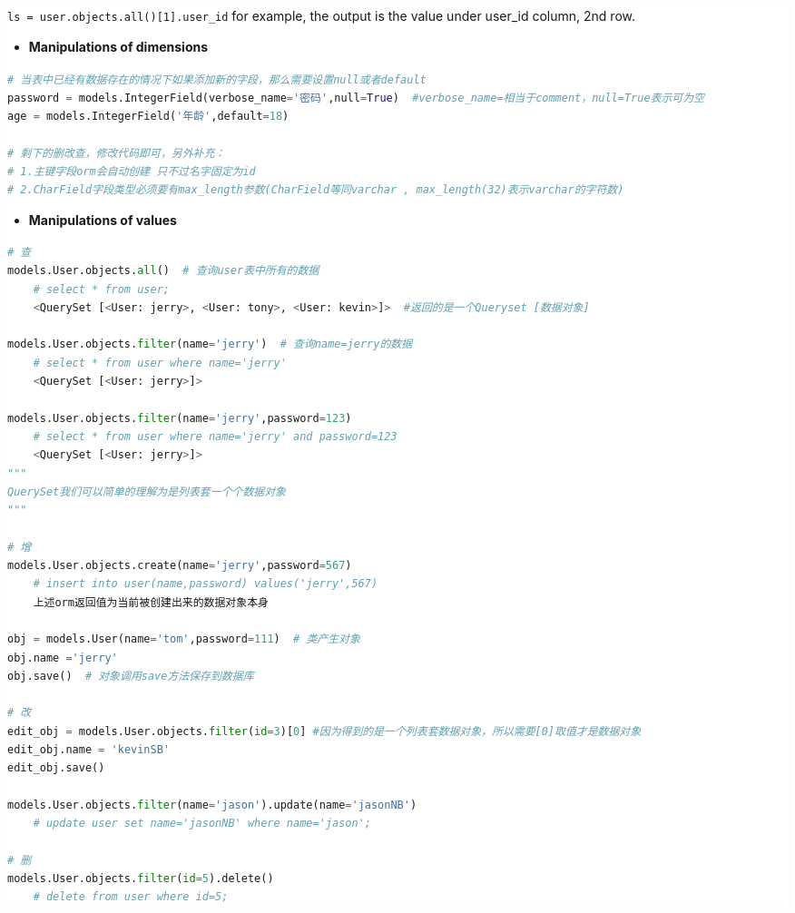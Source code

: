 `ls = user.objects.all()[1].user_id` for example, the output is the value under user_id column, 2nd row.

- **Manipulations of dimensions**

```python
# 当表中已经有数据存在的情况下如果添加新的字段，那么需要设置null或者default
password = models.IntegerField(verbose_name='密码',null=True)  #verbose_name=相当于comment，null=True表示可为空
age = models.IntegerField('年龄',default=18)

# 剩下的删改查，修改代码即可，另外补充：
# 1.主键字段orm会自动创建 只不过名字固定为id
# 2.CharField字段类型必须要有max_length参数(CharField等同varchar , max_length(32)表示varchar的字符数)
```

- **Manipulations of values**

```python
# 查
models.User.objects.all()  # 查询user表中所有的数据
    # select * from user;
    <QuerySet [<User: jerry>, <User: tony>, <User: kevin>]>  #返回的是一个Queryset [数据对象]

models.User.objects.filter(name='jerry')  # 查询name=jerry的数据
    # select * from user where name='jerry'
    <QuerySet [<User: jerry>]>  

models.User.objects.filter(name='jerry',password=123)
    # select * from user where name='jerry' and password=123
    <QuerySet [<User: jerry>]>
"""
QuerySet我们可以简单的理解为是列表套一个个数据对象
"""

# 增
models.User.objects.create(name='jerry',password=567)
    # insert into user(name,password) values('jerry',567)
    上述orm返回值为当前被创建出来的数据对象本身

obj = models.User(name='tom',password=111)  # 类产生对象
obj.name ='jerry'
obj.save()  # 对象调用save方法保存到数据库

# 改
edit_obj = models.User.objects.filter(id=3)[0] #因为得到的是一个列表套数据对象，所以需要[0]取值才是数据对象
edit_obj.name = 'kevinSB'
edit_obj.save()

models.User.objects.filter(name='jason').update(name='jasonNB')
    # update user set name='jasonNB' where name='jason';

# 删
models.User.objects.filter(id=5).delete()
    # delete from user where id=5;
```
